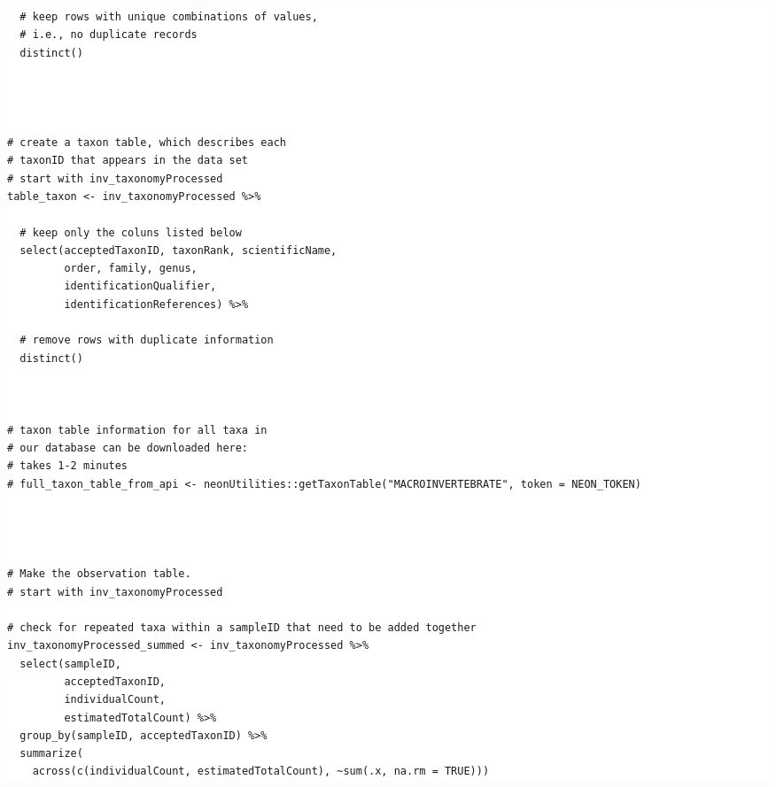       # keep rows with unique combinations of values, 
      # i.e., no duplicate records
      distinct()
    
    
    
    
    # create a taxon table, which describes each 
    # taxonID that appears in the data set
    # start with inv_taxonomyProcessed
    table_taxon <- inv_taxonomyProcessed %>%
    
      # keep only the coluns listed below
      select(acceptedTaxonID, taxonRank, scientificName,
             order, family, genus, 
             identificationQualifier,
             identificationReferences) %>%
    
      # remove rows with duplicate information
      distinct()
    
    
    
    # taxon table information for all taxa in 
    # our database can be downloaded here:
    # takes 1-2 minutes
    # full_taxon_table_from_api <- neonUtilities::getTaxonTable("MACROINVERTEBRATE", token = NEON_TOKEN)
    
    
    
    
    # Make the observation table.
    # start with inv_taxonomyProcessed
    
    # check for repeated taxa within a sampleID that need to be added together
    inv_taxonomyProcessed_summed <- inv_taxonomyProcessed %>% 
      select(sampleID,
             acceptedTaxonID,
             individualCount,
             estimatedTotalCount) %>%
      group_by(sampleID, acceptedTaxonID) %>%
      summarize(
        across(c(individualCount, estimatedTotalCount), ~sum(.x, na.rm = TRUE)))
      